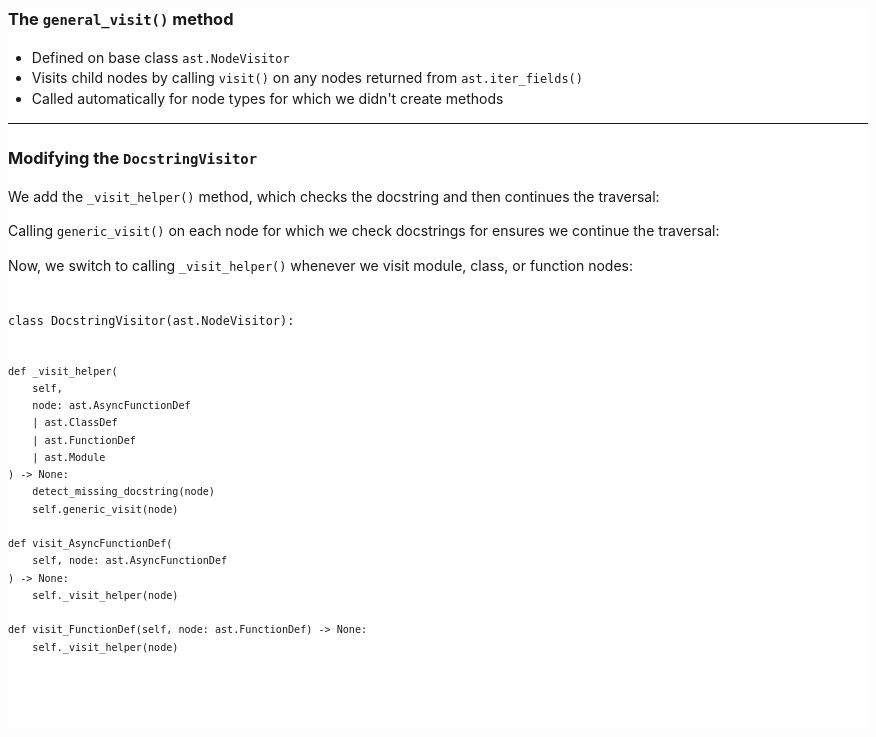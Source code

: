 
### The `general_visit()` method

<ul>
  <li class="fragment">Defined on base class <code>ast.NodeVisitor</code></li>
  <li class="fragment">Visits child nodes by calling <code>visit()</code> on any nodes returned from <code>ast.iter_fields()</code></li>
  <li class="fragment">Called automatically for node types for which we didn't create methods</li>
</ul>


---

### Modifying the `DocstringVisitor`

<div class="r-stack r-stack-left">
  <p class="fragment fade-in-then-out" data-fragment-index="0">
    We add the <code>_visit_helper()</code> method, which checks the docstring and then continues the traversal:
  </p>
  <p class="fragment fade-in-then-out" data-fragment-index="1">
    Calling <code>generic_visit()</code> on each node for which we check docstrings for ensures we continue the traversal:
  </p>
  <p class="fragment fade-in-then-out" data-fragment-index="2">
    Now, we switch to calling <code>_visit_helper()</code> whenever we visit module, class, or function nodes:
  </p>
</div>

<div class="fragment" data-fragment-index="0">
<pre>
    <code data-trim class="language-python hide-line-numbers" data-line-numbers="3-11|11|13-25" data-fragment-index="1">
class DocstringVisitor(ast.NodeVisitor):

    def _visit_helper(
        self,
        node: ast.AsyncFunctionDef
        | ast.ClassDef
        | ast.FunctionDef
        | ast.Module
    ) -> None:
        detect_missing_docstring(node)
        self.generic_visit(node)

    def visit_AsyncFunctionDef(
        self, node: ast.AsyncFunctionDef
    ) -> None:
        self._visit_helper(node)

    def visit_FunctionDef(self, node: ast.FunctionDef) -> None:
        self._visit_helper(node)
